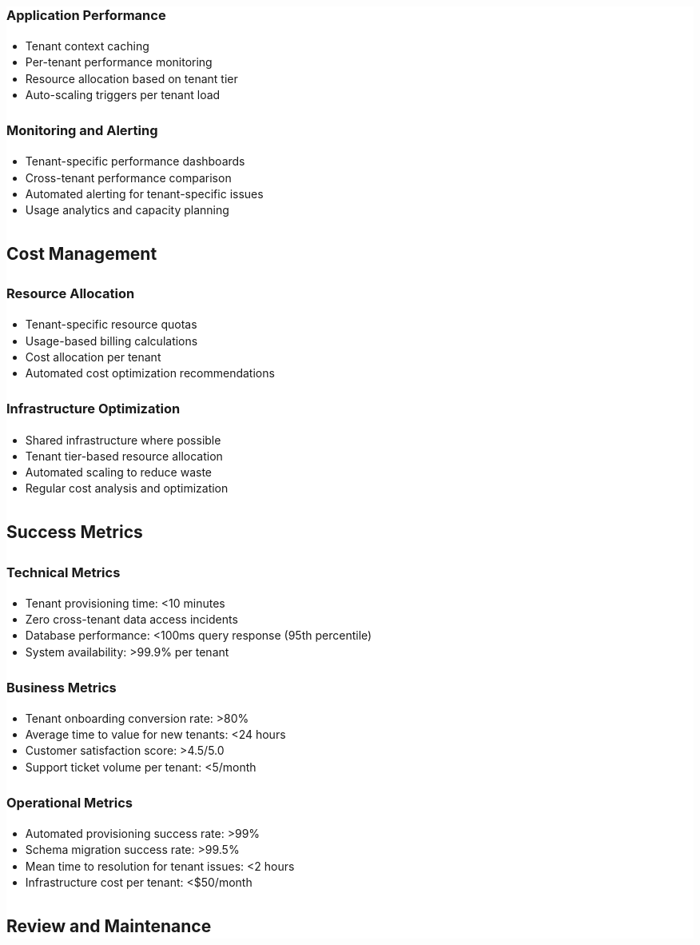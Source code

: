 ### Application Performance
- Tenant context caching
- Per-tenant performance monitoring
- Resource allocation based on tenant tier
- Auto-scaling triggers per tenant load

### Monitoring and Alerting
- Tenant-specific performance dashboards
- Cross-tenant performance comparison
- Automated alerting for tenant-specific issues
- Usage analytics and capacity planning

## Cost Management

### Resource Allocation
- Tenant-specific resource quotas
- Usage-based billing calculations
- Cost allocation per tenant
- Automated cost optimization recommendations

### Infrastructure Optimization
- Shared infrastructure where possible
- Tenant tier-based resource allocation
- Automated scaling to reduce waste
- Regular cost analysis and optimization

## Success Metrics

### Technical Metrics
- Tenant provisioning time: <10 minutes
- Zero cross-tenant data access incidents
- Database performance: <100ms query response (95th percentile)
- System availability: >99.9% per tenant

### Business Metrics
- Tenant onboarding conversion rate: >80%
- Average time to value for new tenants: <24 hours
- Customer satisfaction score: >4.5/5.0
- Support ticket volume per tenant: <5/month

### Operational Metrics
- Automated provisioning success rate: >99%
- Schema migration success rate: >99.5%
- Mean time to resolution for tenant issues: <2 hours
- Infrastructure cost per tenant: <$50/month

## Review and Maintenance
